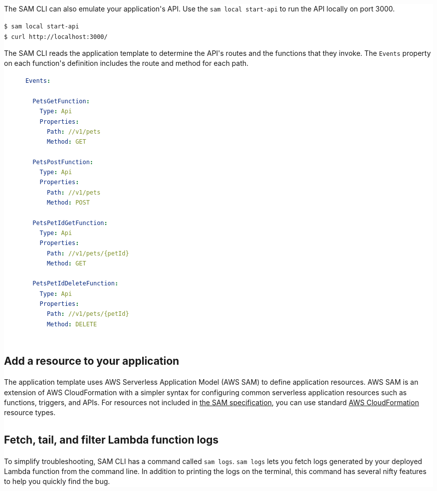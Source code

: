 The SAM CLI can also emulate your application's API. Use the `sam local start-api` to run the API locally on port 3000.

```bash
$ sam local start-api
$ curl http://localhost:3000/
```

The SAM CLI reads the application template to determine the API's routes and the functions that they invoke. The `Events` property on each function's definition includes the route and method for each path.

```yaml
      Events:
        
        PetsGetFunction:
          Type: Api
          Properties:
            Path: //v1/pets
            Method: GET
        
        PetsPostFunction:
          Type: Api
          Properties:
            Path: //v1/pets
            Method: POST
        
        PetsPetIdGetFunction:
          Type: Api
          Properties:
            Path: //v1/pets/{petId}
            Method: GET
        
        PetsPetIdDeleteFunction:
          Type: Api
          Properties:
            Path: //v1/pets/{petId}
            Method: DELETE
        
```

## Add a resource to your application
The application template uses AWS Serverless Application Model (AWS SAM) to define application resources. AWS SAM is an extension of AWS CloudFormation with a simpler syntax for configuring common serverless application resources such as functions, triggers, and APIs. For resources not included in [the SAM specification](https://github.com/awslabs/serverless-application-model/blob/master/versions/2016-10-31.md), you can use standard [AWS CloudFormation](https://docs.aws.amazon.com/AWSCloudFormation/latest/UserGuide/aws-template-resource-type-ref.html) resource types.

## Fetch, tail, and filter Lambda function logs

To simplify troubleshooting, SAM CLI has a command called `sam logs`. `sam logs` lets you fetch logs generated by your deployed Lambda function from the command line. In addition to printing the logs on the terminal, this command has several nifty features to help you quickly find the bug.
